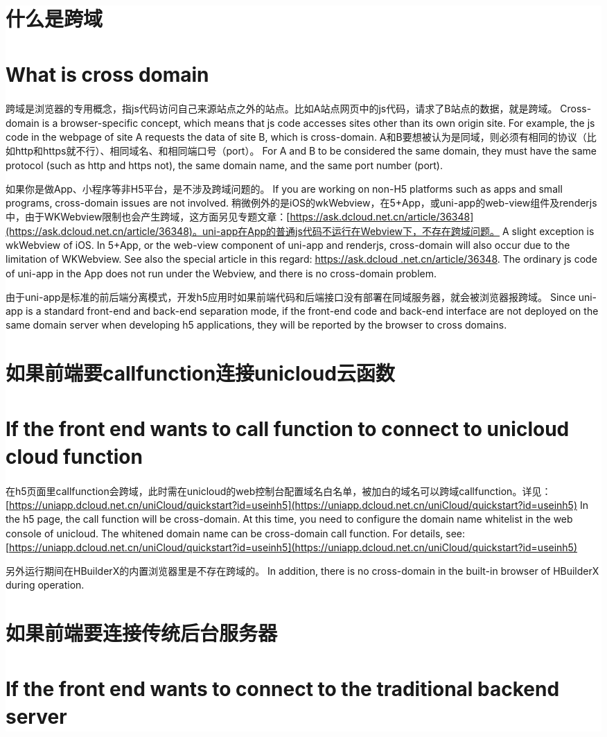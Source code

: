 # 什么是跨域
# What is cross domain
跨域是浏览器的专用概念，指js代码访问自己来源站点之外的站点。比如A站点网页中的js代码，请求了B站点的数据，就是跨域。
Cross-domain is a browser-specific concept, which means that js code accesses sites other than its own origin site. For example, the js code in the webpage of site A requests the data of site B, which is cross-domain.
A和B要想被认为是同域，则必须有相同的协议（比如http和https就不行）、相同域名、和相同端口号（port）。
For A and B to be considered the same domain, they must have the same protocol (such as http and https not), the same domain name, and the same port number (port).

如果你是做App、小程序等非H5平台，是不涉及跨域问题的。
If you are working on non-H5 platforms such as apps and small programs, cross-domain issues are not involved.
稍微例外的是iOS的wkWebview，在5+App，或uni-app的web-view组件及renderjs中，由于WKWebview限制也会产生跨域，这方面另见专题文章：[https://ask.dcloud.net.cn/article/36348](https://ask.dcloud.net.cn/article/36348)。uni-app在App的普通js代码不运行在Webview下，不存在跨域问题。
A slight exception is wkWebview of iOS. In 5+App, or the web-view component of uni-app and renderjs, cross-domain will also occur due to the limitation of WKWebview. See also the special article in this regard: [https://ask.dcloud .net.cn/article/36348](https://ask.dcloud.net.cn/article/36348). The ordinary js code of uni-app in the App does not run under the Webview, and there is no cross-domain problem.

由于uni-app是标准的前后端分离模式，开发h5应用时如果前端代码和后端接口没有部署在同域服务器，就会被浏览器报跨域。
Since uni-app is a standard front-end and back-end separation mode, if the front-end code and back-end interface are not deployed on the same domain server when developing h5 applications, they will be reported by the browser to cross domains.

# 如果前端要callfunction连接unicloud云函数
# If the front end wants to call function to connect to unicloud cloud function

在h5页面里callfunction会跨域，此时需在unicloud的web控制台配置域名白名单，被加白的域名可以跨域callfunction。详见：[https://uniapp.dcloud.net.cn/uniCloud/quickstart?id=useinh5](https://uniapp.dcloud.net.cn/uniCloud/quickstart?id=useinh5)
In the h5 page, the call function will be cross-domain. At this time, you need to configure the domain name whitelist in the web console of unicloud. The whitened domain name can be cross-domain call function. For details, see: [https://uniapp.dcloud.net.cn/uniCloud/quickstart?id=useinh5](https://uniapp.dcloud.net.cn/uniCloud/quickstart?id=useinh5)

另外运行期间在HBuilderX的内置浏览器里是不存在跨域的。
In addition, there is no cross-domain in the built-in browser of HBuilderX during operation.

# 如果前端要连接传统后台服务器
# If the front end wants to connect to the traditional backend server

